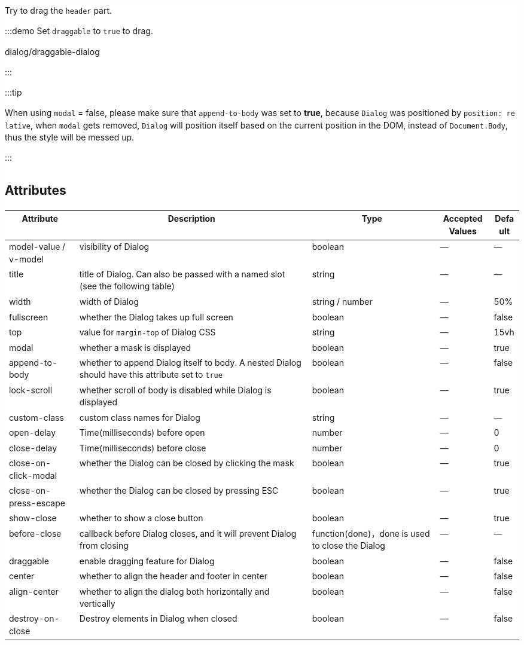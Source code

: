 Try to drag the `header` part.

:::demo Set `draggable` to `true` to drag.

dialog/draggable-dialog

:::

:::tip

When using `modal` = false, please make sure that `append-to-body` was set to **true**, because `Dialog` was positioned by `position: relative`, when `modal` gets removed, `Dialog` will position itself based on the current position in the DOM, instead of `Document.Body`, thus the style will be messed up.

:::

## Attributes

| Attribute             | Description                                                                                       | Type                                             | Accepted Values | Default |
| --------------------- | ------------------------------------------------------------------------------------------------- | ------------------------------------------------ | --------------- | ------- |
| model-value / v-model | visibility of Dialog                                                                              | boolean                                          | —               | —       |
| title                 | title of Dialog. Can also be passed with a named slot (see the following table)                   | string                                           | —               | —       |
| width                 | width of Dialog                                                                                   | string / number                                  | —               | 50%     |
| fullscreen            | whether the Dialog takes up full screen                                                           | boolean                                          | —               | false   |
| top                   | value for `margin-top` of Dialog CSS                                                              | string                                           | —               | 15vh    |
| modal                 | whether a mask is displayed                                                                       | boolean                                          | —               | true    |
| append-to-body        | whether to append Dialog itself to body. A nested Dialog should have this attribute set to `true` | boolean                                          | —               | false   |
| lock-scroll           | whether scroll of body is disabled while Dialog is displayed                                      | boolean                                          | —               | true    |
| custom-class          | custom class names for Dialog                                                                     | string                                           | —               | —       |
| open-delay            | Time(milliseconds) before open                                                                    | number                                           | —               | 0       |
| close-delay           | Time(milliseconds) before close                                                                   | number                                           | —               | 0       |
| close-on-click-modal  | whether the Dialog can be closed by clicking the mask                                             | boolean                                          | —               | true    |
| close-on-press-escape | whether the Dialog can be closed by pressing ESC                                                  | boolean                                          | —               | true    |
| show-close            | whether to show a close button                                                                    | boolean                                          | —               | true    |
| before-close          | callback before Dialog closes, and it will prevent Dialog from closing                            | function(done)，done is used to close the Dialog | —               | —       |
| draggable             | enable dragging feature for Dialog                                                                | boolean                                          | —               | false   |
| center                | whether to align the header and footer in center                                                  | boolean                                          | —               | false   |
| align-center          | whether to align the dialog both horizontally and vertically                                      | boolean                                          | —               | false   |
| destroy-on-close      | Destroy elements in Dialog when closed                                                            | boolean                                          | —               | false   |
